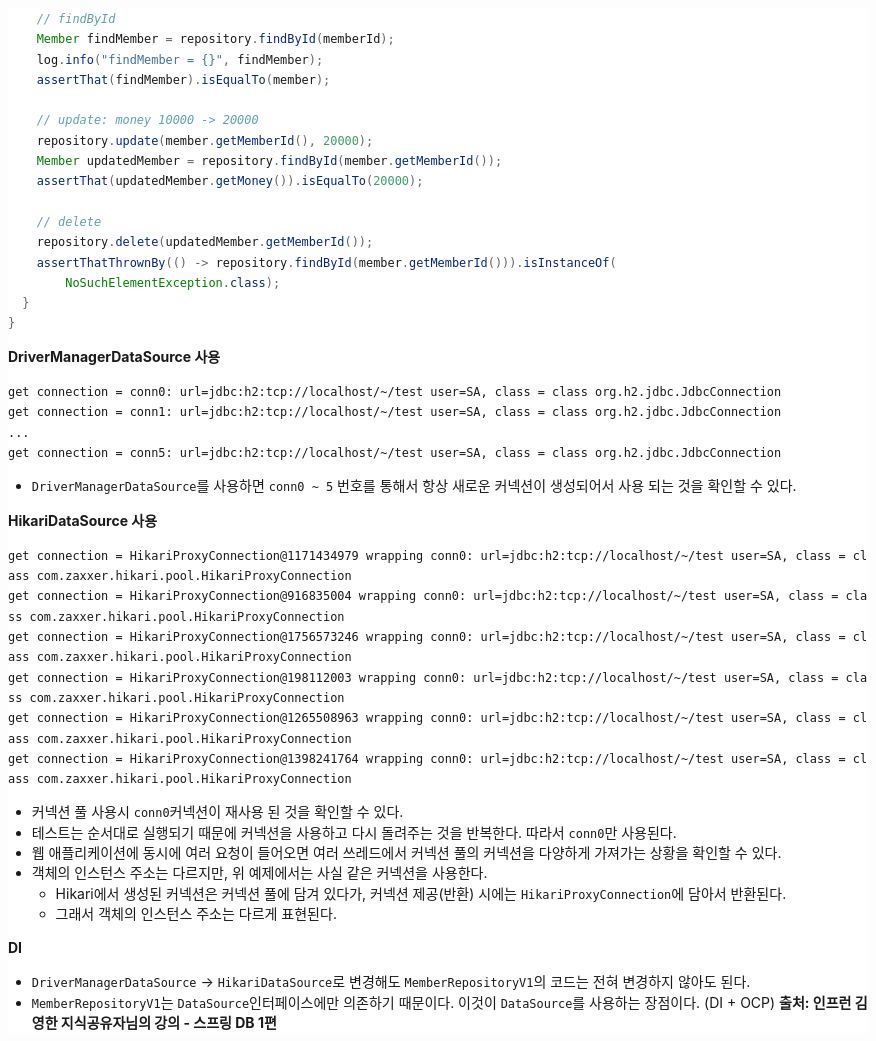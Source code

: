 ```java
    // findById  
    Member findMember = repository.findById(memberId);  
    log.info("findMember = {}", findMember);  
    assertThat(findMember).isEqualTo(member);  
  
    // update: money 10000 -> 20000  
    repository.update(member.getMemberId(), 20000);  
    Member updatedMember = repository.findById(member.getMemberId());  
    assertThat(updatedMember.getMoney()).isEqualTo(20000);  
  
    // delete  
    repository.delete(updatedMember.getMemberId());  
    assertThatThrownBy(() -> repository.findById(member.getMemberId())).isInstanceOf(  
        NoSuchElementException.class);  
  }  
}
```

__DriverManagerDataSource 사용__
```
get connection = conn0: url=jdbc:h2:tcp://localhost/~/test user=SA, class = class org.h2.jdbc.JdbcConnection
get connection = conn1: url=jdbc:h2:tcp://localhost/~/test user=SA, class = class org.h2.jdbc.JdbcConnection
...
get connection = conn5: url=jdbc:h2:tcp://localhost/~/test user=SA, class = class org.h2.jdbc.JdbcConnection
```
- `DriverManagerDataSource`를 사용하면 `conn0 ~ 5` 번호를 통해서 항상 새로운 커넥션이 생성되어서 사용 되는 것을 확인할 수 있다.

__HikariDataSource 사용__
```
get connection = HikariProxyConnection@1171434979 wrapping conn0: url=jdbc:h2:tcp://localhost/~/test user=SA, class = class com.zaxxer.hikari.pool.HikariProxyConnection
get connection = HikariProxyConnection@916835004 wrapping conn0: url=jdbc:h2:tcp://localhost/~/test user=SA, class = class com.zaxxer.hikari.pool.HikariProxyConnection
get connection = HikariProxyConnection@1756573246 wrapping conn0: url=jdbc:h2:tcp://localhost/~/test user=SA, class = class com.zaxxer.hikari.pool.HikariProxyConnection
get connection = HikariProxyConnection@198112003 wrapping conn0: url=jdbc:h2:tcp://localhost/~/test user=SA, class = class com.zaxxer.hikari.pool.HikariProxyConnection
get connection = HikariProxyConnection@1265508963 wrapping conn0: url=jdbc:h2:tcp://localhost/~/test user=SA, class = class com.zaxxer.hikari.pool.HikariProxyConnection
get connection = HikariProxyConnection@1398241764 wrapping conn0: url=jdbc:h2:tcp://localhost/~/test user=SA, class = class com.zaxxer.hikari.pool.HikariProxyConnection
```
- 커넥션 풀 사용시 `conn0`커넥션이 재사용 된 것을 확인할 수 있다.
- 테스트는 순서대로 실행되기 때문에 커넥션을 사용하고 다시 돌려주는 것을 반복한다. 따라서 `conn0`만 사용된다.
- 웹 애플리케이션에 동시에 여러 요청이 들어오면 여러 쓰레드에서 커넥션 풀의 커넥션을 다양하게 가져가는 상황을 확인할 수 있다.
- 객체의 인스턴스 주소는 다르지만, 위 예제에서는 사실 같은 커넥션을 사용한다.
	- Hikari에서 생성된 커넥션은 커넥션 풀에 담겨 있다가, 커넥션 제공(반환) 시에는 `HikariProxyConnection`에 담아서 반환된다.
	- 그래서 객체의 인스턴스 주소는 다르게 표현된다.

__DI__
- `DriverManagerDataSource` -> `HikariDataSource`로 변경해도 `MemberRepositoryV1`의 코드는 전혀 변경하지 않아도 된다.
- `MemberRepositoryV1`는 `DataSource`인터페이스에만 의존하기 때문이다. 이것이 `DataSource`를 사용하는 장점이다. (DI + OCP)
__출처: 인프런 김영한 지식공유자님의 강의 - 스프링 DB 1편__